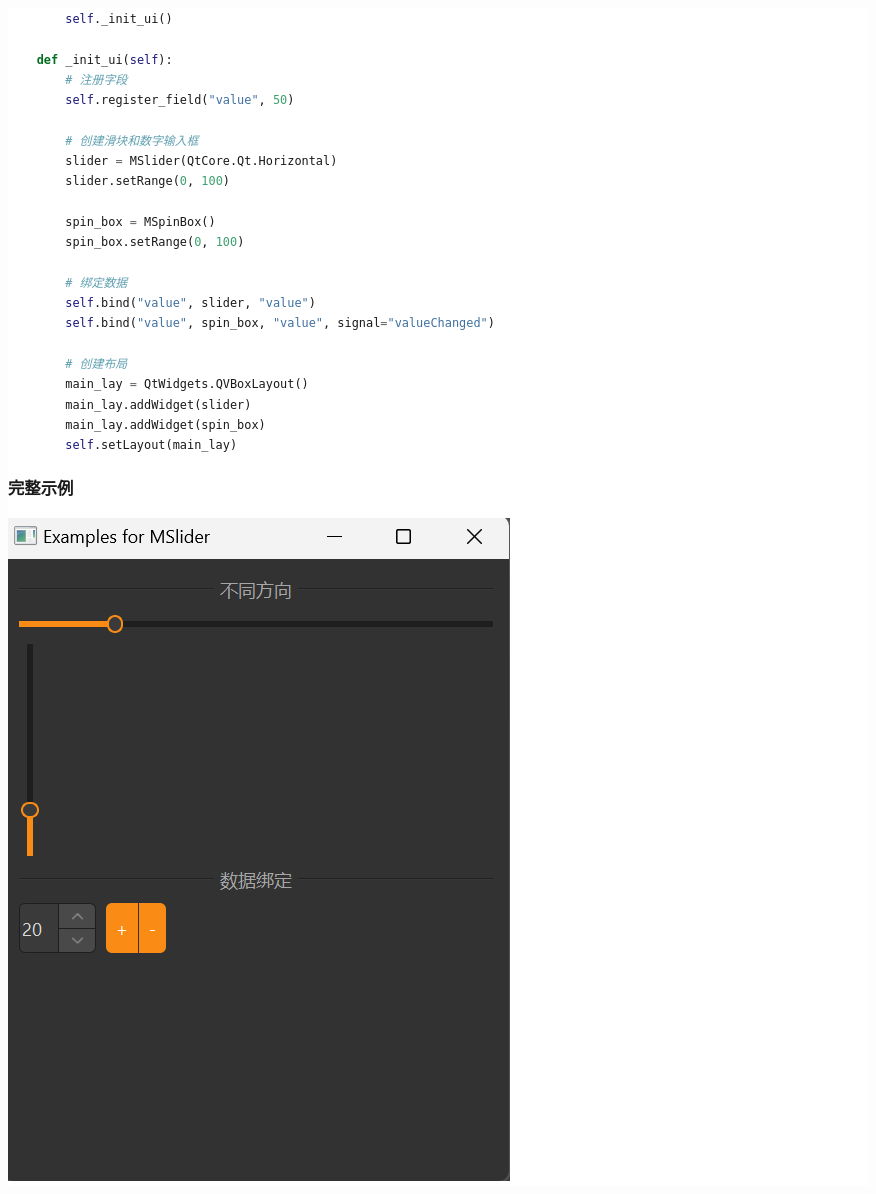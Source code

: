 ```python
        self._init_ui()

    def _init_ui(self):
        # 注册字段
        self.register_field("value", 50)

        # 创建滑块和数字输入框
        slider = MSlider(QtCore.Qt.Horizontal)
        slider.setRange(0, 100)

        spin_box = MSpinBox()
        spin_box.setRange(0, 100)

        # 绑定数据
        self.bind("value", slider, "value")
        self.bind("value", spin_box, "value", signal="valueChanged")

        # 创建布局
        main_lay = QtWidgets.QVBoxLayout()
        main_lay.addWidget(slider)
        main_lay.addWidget(spin_box)
        self.setLayout(main_lay)
```

### 完整示例

![MSlider 演示](../_media/screenshots/MSlider.png)

